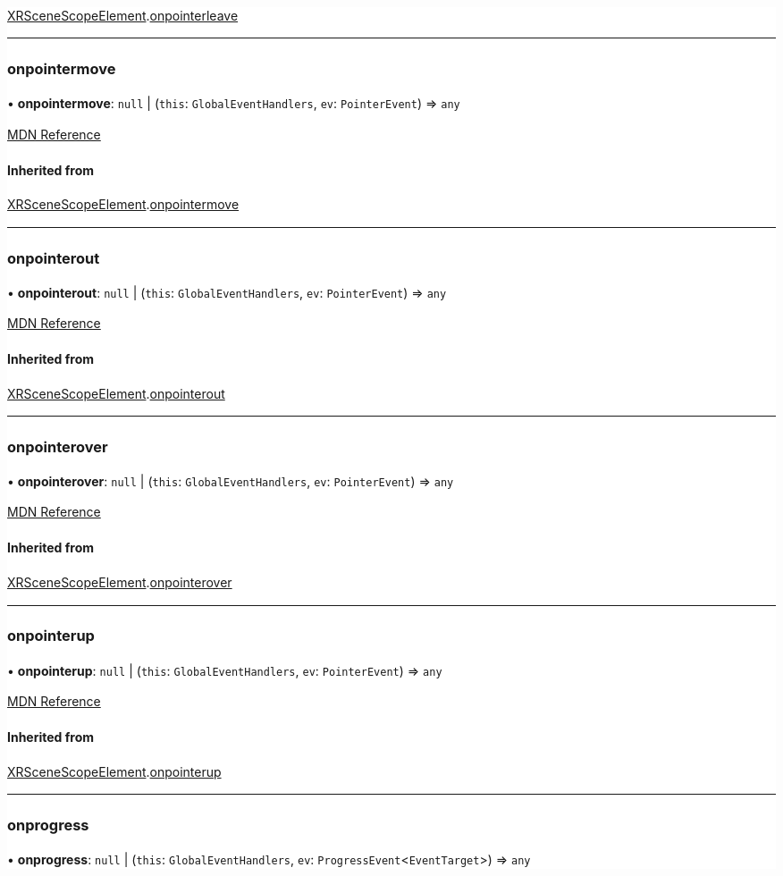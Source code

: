 [XRSceneScopeElement](XRSceneScopeElement.md).[onpointerleave](XRSceneScopeElement.md#onpointerleave)

___

### onpointermove

• **onpointermove**: ``null`` \| (`this`: `GlobalEventHandlers`, `ev`: `PointerEvent`) => `any`

[MDN Reference](https://developer.mozilla.org/docs/Web/API/Element/pointermove_event)

#### Inherited from

[XRSceneScopeElement](XRSceneScopeElement.md).[onpointermove](XRSceneScopeElement.md#onpointermove)

___

### onpointerout

• **onpointerout**: ``null`` \| (`this`: `GlobalEventHandlers`, `ev`: `PointerEvent`) => `any`

[MDN Reference](https://developer.mozilla.org/docs/Web/API/Element/pointerout_event)

#### Inherited from

[XRSceneScopeElement](XRSceneScopeElement.md).[onpointerout](XRSceneScopeElement.md#onpointerout)

___

### onpointerover

• **onpointerover**: ``null`` \| (`this`: `GlobalEventHandlers`, `ev`: `PointerEvent`) => `any`

[MDN Reference](https://developer.mozilla.org/docs/Web/API/Element/pointerover_event)

#### Inherited from

[XRSceneScopeElement](XRSceneScopeElement.md).[onpointerover](XRSceneScopeElement.md#onpointerover)

___

### onpointerup

• **onpointerup**: ``null`` \| (`this`: `GlobalEventHandlers`, `ev`: `PointerEvent`) => `any`

[MDN Reference](https://developer.mozilla.org/docs/Web/API/Element/pointerup_event)

#### Inherited from

[XRSceneScopeElement](XRSceneScopeElement.md).[onpointerup](XRSceneScopeElement.md#onpointerup)

___

### onprogress

• **onprogress**: ``null`` \| (`this`: `GlobalEventHandlers`, `ev`: `ProgressEvent`\<`EventTarget`\>) => `any`
